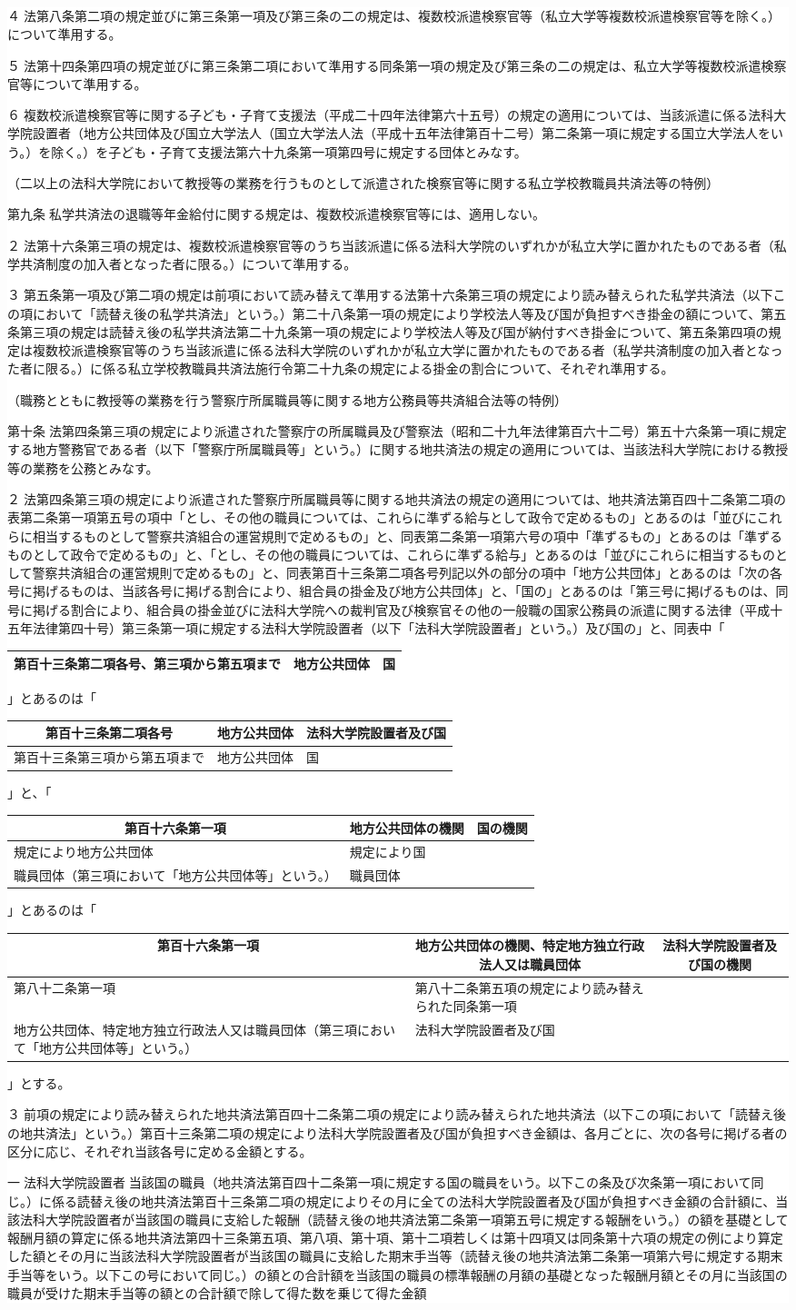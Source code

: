 ４ 法第八条第二項の規定並びに第三条第一項及び第三条の二の規定は、複数校派遣検察官等（私立大学等複数校派遣検察官等を除く。）について準用する。

５ 法第十四条第四項の規定並びに第三条第二項において準用する同条第一項の規定及び第三条の二の規定は、私立大学等複数校派遣検察官等について準用する。

６ 複数校派遣検察官等に関する子ども・子育て支援法（平成二十四年法律第六十五号）の規定の適用については、当該派遣に係る法科大学院設置者（地方公共団体及び国立大学法人（国立大学法人法（平成十五年法律第百十二号）第二条第一項に規定する国立大学法人をいう。）を除く。）を子ども・子育て支援法第六十九条第一項第四号に規定する団体とみなす。

（二以上の法科大学院において教授等の業務を行うものとして派遣された検察官等に関する私立学校教職員共済法等の特例）

第九条 私学共済法の退職等年金給付に関する規定は、複数校派遣検察官等には、適用しない。

２ 法第十六条第三項の規定は、複数校派遣検察官等のうち当該派遣に係る法科大学院のいずれかが私立大学に置かれたものである者（私学共済制度の加入者となった者に限る。）について準用する。

３ 第五条第一項及び第二項の規定は前項において読み替えて準用する法第十六条第三項の規定により読み替えられた私学共済法（以下この項において「読替え後の私学共済法」という。）第二十八条第一項の規定により学校法人等及び国が負担すべき掛金の額について、第五条第三項の規定は読替え後の私学共済法第二十九条第一項の規定により学校法人等及び国が納付すべき掛金について、第五条第四項の規定は複数校派遣検察官等のうち当該派遣に係る法科大学院のいずれかが私立大学に置かれたものである者（私学共済制度の加入者となった者に限る。）に係る私立学校教職員共済法施行令第二十九条の規定による掛金の割合について、それぞれ準用する。

（職務とともに教授等の業務を行う警察庁所属職員等に関する地方公務員等共済組合法等の特例）

第十条 法第四条第三項の規定により派遣された警察庁の所属職員及び警察法（昭和二十九年法律第百六十二号）第五十六条第一項に規定する地方警務官である者（以下「警察庁所属職員等」という。）に関する地共済法の規定の適用については、当該法科大学院における教授等の業務を公務とみなす。

２ 法第四条第三項の規定により派遣された警察庁所属職員等に関する地共済法の規定の適用については、地共済法第百四十二条第二項の表第二条第一項第五号の項中「とし、その他の職員については、これらに準ずる給与として政令で定めるもの」とあるのは「並びにこれらに相当するものとして警察共済組合の運営規則で定めるもの」と、同表第二条第一項第六号の項中「準ずるもの」とあるのは「準ずるものとして政令で定めるもの」と、「とし、その他の職員については、これらに準ずる給与」とあるのは「並びにこれらに相当するものとして警察共済組合の運営規則で定めるもの」と、同表第百十三条第二項各号列記以外の部分の項中「地方公共団体」とあるのは「次の各号に掲げるものは、当該各号に掲げる割合により、組合員の掛金及び地方公共団体」と、「国の」とあるのは「第三号に掲げるものは、同号に掲げる割合により、組合員の掛金並びに法科大学院への裁判官及び検察官その他の一般職の国家公務員の派遣に関する法律（平成十五年法律第四十号）第三条第一項に規定する法科大学院設置者（以下「法科大学院設置者」という。）及び国の」と、同表中「

第百十三条第二項各号、第三項から第五項まで | 地方公共団体 | 国  
---|---|---  
  
」とあるのは「 

第百十三条第二項各号 | 地方公共団体 | 法科大学院設置者及び国  
---|---|---  
第百十三条第三項から第五項まで | 地方公共団体 | 国  
  
」と、「 

第百十六条第一項 | 地方公共団体の機関 | 国の機関  
---|---|---  
| 規定により地方公共団体 | 規定により国  
| 職員団体（第三項において「地方公共団体等」という。） | 職員団体  
  
」とあるのは「 

第百十六条第一項 | 地方公共団体の機関、特定地方独立行政法人又は職員団体 | 法科大学院設置者及び国の機関  
---|---|---  
| 第八十二条第一項 | 第八十二条第五項の規定により読み替えられた同条第一項  
| 地方公共団体、特定地方独立行政法人又は職員団体（第三項において「地方公共団体等」という。） | 法科大学院設置者及び国  
  
」とする。

３ 前項の規定により読み替えられた地共済法第百四十二条第二項の規定により読み替えられた地共済法（以下この項において「読替え後の地共済法」という。）第百十三条第二項の規定により法科大学院設置者及び国が負担すべき金額は、各月ごとに、次の各号に掲げる者の区分に応じ、それぞれ当該各号に定める金額とする。

一 法科大学院設置者 当該国の職員（地共済法第百四十二条第一項に規定する国の職員をいう。以下この条及び次条第一項において同じ。）に係る読替え後の地共済法第百十三条第二項の規定によりその月に全ての法科大学院設置者及び国が負担すべき金額の合計額に、当該法科大学院設置者が当該国の職員に支給した報酬（読替え後の地共済法第二条第一項第五号に規定する報酬をいう。）の額を基礎として報酬月額の算定に係る地共済法第四十三条第五項、第八項、第十項、第十二項若しくは第十四項又は同条第十六項の規定の例により算定した額とその月に当該法科大学院設置者が当該国の職員に支給した期末手当等（読替え後の地共済法第二条第一項第六号に規定する期末手当等をいう。以下この号において同じ。）の額との合計額を当該国の職員の標準報酬の月額の基礎となった報酬月額とその月に当該国の職員が受けた期末手当等の額との合計額で除して得た数を乗じて得た金額
